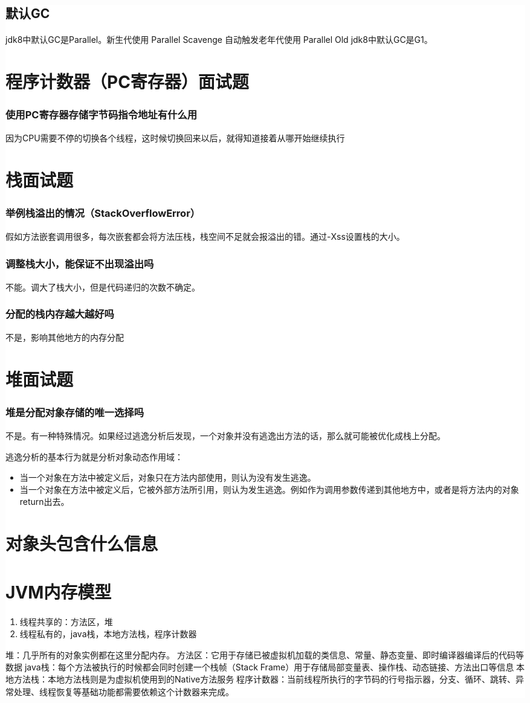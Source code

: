 ## 默认GC
jdk8中默认GC是Parallel。新生代使用 Parallel Scavenge 自动触发老年代使用 Parallel Old
jdk8中默认GC是G1。


# 程序计数器（PC寄存器）面试题
### 使用PC寄存器存储字节码指令地址有什么用
因为CPU需要不停的切换各个线程，这时候切换回来以后，就得知道接着从哪开始继续执行

# 栈面试题
### 举例栈溢出的情况（StackOverflowError）
假如方法嵌套调用很多，每次嵌套都会将方法压栈，栈空间不足就会报溢出的错。通过-Xss设置栈的大小。
### 调整栈大小，能保证不出现溢出吗
不能。调大了栈大小，但是代码递归的次数不确定。 
### 分配的栈内存越大越好吗
不是，影响其他地方的内存分配

# 堆面试题
### 堆是分配对象存储的唯一选择吗
不是。有一种特殊情况。如果经过逃逸分析后发现，一个对象并没有逃逸出方法的话，那么就可能被优化成栈上分配。

逃逸分析的基本行为就是分析对象动态作用域：
- 当一个对象在方法中被定义后，对象只在方法内部使用，则认为没有发生逃逸。
- 当一个对象在方法中被定义后，它被外部方法所引用，则认为发生逃逸。例如作为调用参数传递到其他地方中，或者是将方法内的对象return出去。

# 对象头包含什么信息

# JVM内存模型
1. 线程共享的：方法区，堆
2. 线程私有的，java栈，本地方法栈，程序计数器

堆：几乎所有的对象实例都在这里分配内存。
方法区：它用于存储已被虚拟机加载的类信息、常量、静态变量、即时编译器编译后的代码等数据
java栈：每个方法被执行的时候都会同时创建一个栈帧（Stack Frame）用于存储局部变量表、操作栈、动态链接、方法出口等信息
本地方法栈：本地方法栈则是为虚拟机使用到的Native方法服务
程序计数器：当前线程所执行的字节码的行号指示器，分支、循环、跳转、异常处理、线程恢复等基础功能都需要依赖这个计数器来完成。
